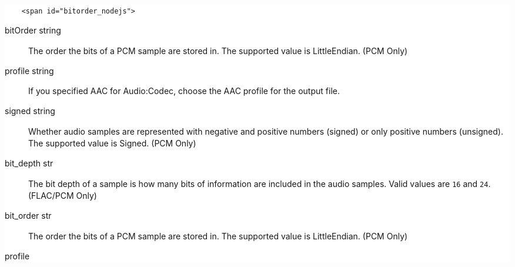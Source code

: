         <span id="bitorder_nodejs">
<a data-swiftype-name="resource-property" data-swiftype-type="text" href="#bitorder_nodejs" style="color: inherit; text-decoration: inherit;">bit<wbr>Order</a>
</span>
        <span class="property-indicator"></span>
        <span class="property-type">string</span>
    </dt>
    <dd><p>The order the bits of a PCM sample are stored in. The supported value is LittleEndian. (PCM Only)</p>
</dd><dt class="property-optional"
            title="Optional">
        <span id="profile_nodejs">
<a data-swiftype-name="resource-property" data-swiftype-type="text" href="#profile_nodejs" style="color: inherit; text-decoration: inherit;">profile</a>
</span>
        <span class="property-indicator"></span>
        <span class="property-type">string</span>
    </dt>
    <dd><p>If you specified AAC for Audio:Codec, choose the AAC profile for the output file.</p>
</dd><dt class="property-optional"
            title="Optional">
        <span id="signed_nodejs">
<a data-swiftype-name="resource-property" data-swiftype-type="text" href="#signed_nodejs" style="color: inherit; text-decoration: inherit;">signed</a>
</span>
        <span class="property-indicator"></span>
        <span class="property-type">string</span>
    </dt>
    <dd><p>Whether audio samples are represented with negative and positive numbers (signed) or only positive numbers (unsigned). The supported value is Signed. (PCM Only)</p>
</dd></dl>
</pulumi-choosable>
</div>

<div>
<pulumi-choosable type="language" values="python">
<dl class="resources-properties"><dt class="property-optional"
            title="Optional">
        <span id="bit_depth_python">
<a data-swiftype-name="resource-property" data-swiftype-type="text" href="#bit_depth_python" style="color: inherit; text-decoration: inherit;">bit_<wbr>depth</a>
</span>
        <span class="property-indicator"></span>
        <span class="property-type">str</span>
    </dt>
    <dd><p>The bit depth of a sample is how many bits of information are included in the audio samples. Valid values are <code>16</code> and <code>24</code>. (FLAC/PCM Only)</p>
</dd><dt class="property-optional"
            title="Optional">
        <span id="bit_order_python">
<a data-swiftype-name="resource-property" data-swiftype-type="text" href="#bit_order_python" style="color: inherit; text-decoration: inherit;">bit_<wbr>order</a>
</span>
        <span class="property-indicator"></span>
        <span class="property-type">str</span>
    </dt>
    <dd><p>The order the bits of a PCM sample are stored in. The supported value is LittleEndian. (PCM Only)</p>
</dd><dt class="property-optional"
            title="Optional">
        <span id="profile_python">
<a data-swiftype-name="resource-property" data-swiftype-type="text" href="#profile_python" style="color: inherit; text-decoration: inherit;">profile</a>
</span>